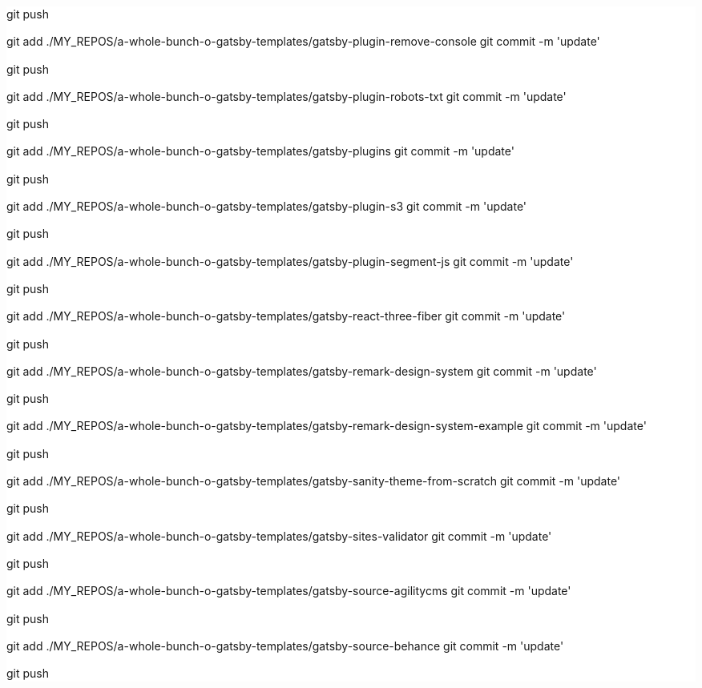 git push

git add ./MY_REPOS/a-whole-bunch-o-gatsby-templates/gatsby-plugin-remove-console
git commit -m 'update'

git push

git add ./MY_REPOS/a-whole-bunch-o-gatsby-templates/gatsby-plugin-robots-txt
git commit -m 'update'

git push

git add ./MY_REPOS/a-whole-bunch-o-gatsby-templates/gatsby-plugins
git commit -m 'update'

git push

git add ./MY_REPOS/a-whole-bunch-o-gatsby-templates/gatsby-plugin-s3
git commit -m 'update'

git push

git add ./MY_REPOS/a-whole-bunch-o-gatsby-templates/gatsby-plugin-segment-js
git commit -m 'update'

git push

git add ./MY_REPOS/a-whole-bunch-o-gatsby-templates/gatsby-react-three-fiber
git commit -m 'update'

git push

git add ./MY_REPOS/a-whole-bunch-o-gatsby-templates/gatsby-remark-design-system
git commit -m 'update'

git push

git add ./MY_REPOS/a-whole-bunch-o-gatsby-templates/gatsby-remark-design-system-example
git commit -m 'update'

git push

git add ./MY_REPOS/a-whole-bunch-o-gatsby-templates/gatsby-sanity-theme-from-scratch
git commit -m 'update'

git push

git add ./MY_REPOS/a-whole-bunch-o-gatsby-templates/gatsby-sites-validator
git commit -m 'update'

git push

git add ./MY_REPOS/a-whole-bunch-o-gatsby-templates/gatsby-source-agilitycms
git commit -m 'update'

git push

git add ./MY_REPOS/a-whole-bunch-o-gatsby-templates/gatsby-source-behance
git commit -m 'update'

git push
